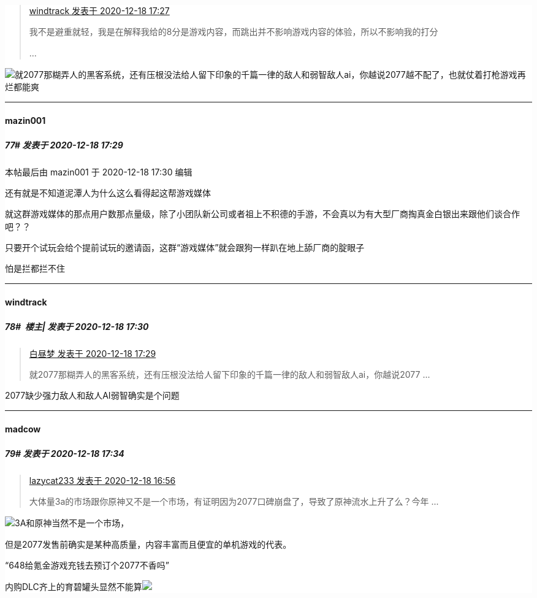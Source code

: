 
<blockquote><a href="httphttps://bbs.saraba1st.com/2b/forum.php?mod=redirect&amp;goto=findpost&amp;pid=49763213&amp;ptid=1978301" target="_blank">windtrack 发表于 2020-12-18 17:27</a>

我不是避重就轻，我是在解释我给的8分是游戏内容，而跳出并不影响游戏内容的体验，所以不影响我的打分


 ...</blockquote>

<img src="https://static.saraba1st.com/image/smiley/face2017/067.png" referrerpolicy="no-referrer">就2077那糊弄人的黑客系统，还有压根没法给人留下印象的千篇一律的敌人和弱智敌人ai，你越说2077越不配了，也就仗着打枪游戏再烂都能爽


-----

####  mazin001  
##### 77#       发表于 2020-12-18 17:29


 本帖最后由 mazin001 于 2020-12-18 17:30 编辑 

还有就是不知道泥潭人为什么这么看得起这帮游戏媒体

就这群游戏媒体的那点用户数那点量级，除了小团队新公司或者祖上不积德的手游，不会真以为有大型厂商掏真金白银出来跟他们谈合作吧？？

只要开个试玩会给个提前试玩的邀请函，这群“游戏媒体”就会跟狗一样趴在地上舔厂商的腚眼子

怕是拦都拦不住


-----

####  windtrack  
##### 78#         楼主| 发表于 2020-12-18 17:30


<blockquote><a href="httphttps://bbs.saraba1st.com/2b/forum.php?mod=redirect&amp;goto=findpost&amp;pid=49763231&amp;ptid=1978301" target="_blank">白昼梦 发表于 2020-12-18 17:29</a>

就2077那糊弄人的黑客系统，还有压根没法给人留下印象的千篇一律的敌人和弱智敌人ai，你越说2077 ...</blockquote>
2077缺少强力敌人和敌人AI弱智确实是个问题


-----

####  madcow  
##### 79#       发表于 2020-12-18 17:34


<blockquote><a href="httphttps://bbs.saraba1st.com/2b/forum.php?mod=redirect&amp;goto=findpost&amp;pid=49762855&amp;ptid=1978301" target="_blank">lazycat233 发表于 2020-12-18 16:56</a>

大体量3a的市场跟你原神又不是一个市场，有证明因为2077口碑崩盘了，导致了原神流水上升了么？今年 ...</blockquote>
<img src="https://static.saraba1st.com/image/smiley/face2017/068.png" referrerpolicy="no-referrer">3A和原神当然不是一个市场，

但是2077发售前确实是某种高质量，内容丰富而且便宜的单机游戏的代表。

“648给氪金游戏充钱去预订个2077不香吗”

内购DLC齐上的育碧罐头显然不能算<img src="https://static.saraba1st.com/image/smiley/face2017/053.png" referrerpolicy="no-referrer">
